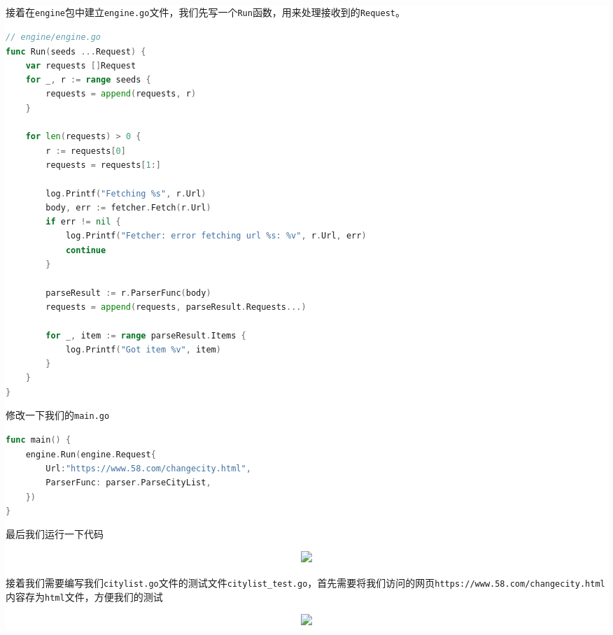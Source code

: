 接着在`engine`包中建立`engine.go`文件，我们先写一个`Run`函数，用来处理接收到的`Request`。

```go
// engine/engine.go
func Run(seeds ...Request) {
	var requests []Request
	for _, r := range seeds {
		requests = append(requests, r)
	}

	for len(requests) > 0 {
		r := requests[0]
		requests = requests[1:]

		log.Printf("Fetching %s", r.Url)
		body, err := fetcher.Fetch(r.Url)
		if err != nil {
			log.Printf("Fetcher: error fetching url %s: %v", r.Url, err)
			continue
		}

		parseResult := r.ParserFunc(body)
		requests = append(requests, parseResult.Requests...)

		for _, item := range parseResult.Items {
			log.Printf("Got item %v", item)
		}
	}
}
```

修改一下我们的`main.go`

```go
func main() {
	engine.Run(engine.Request{
		Url:"https://www.58.com/changecity.html",
		ParserFunc: parser.ParseCityList,
	})
}
```

最后我们运行一下代码

<center class="half">
    <img src="https://raw.githubusercontent.com/wiki/luliyucoordinate/ImageBed/Tiny-Go-Spider/lesson2/2019_6_24_4.png" width="400">
</center>

接着我们需要编写我们`citylist.go`文件的测试文件`citylist_test.go`，首先需要将我们访问的网页`https://www.58.com/changecity.html`内容存为`html`文件，方便我们的测试

<center class="half">
    <img src="https://raw.githubusercontent.com/wiki/luliyucoordinate/ImageBed/Tiny-Go-Spider/lesson2/2019_6_24_6.png" width="400">
</center>
